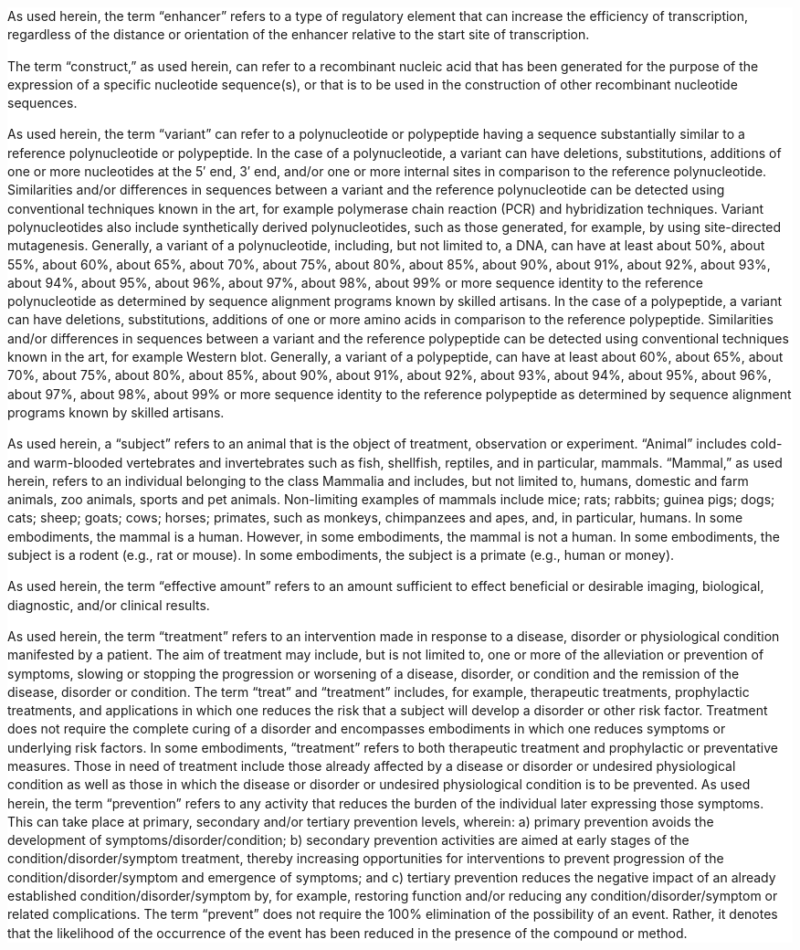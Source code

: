 As used herein, the term “enhancer” refers to a type of regulatory element that can increase the efficiency of transcription, regardless of the distance or orientation of the enhancer relative to the start site of transcription.

The term “construct,” as used herein, can refer to a recombinant nucleic acid that has been generated for the purpose of the expression of a specific nucleotide sequence(s), or that is to be used in the construction of other recombinant nucleotide sequences.

As used herein, the term “variant” can refer to a polynucleotide or polypeptide having a sequence substantially similar to a reference polynucleotide or polypeptide. In the case of a polynucleotide, a variant can have deletions, substitutions, additions of one or more nucleotides at the 5′ end, 3′ end, and/or one or more internal sites in comparison to the reference polynucleotide. Similarities and/or differences in sequences between a variant and the reference polynucleotide can be detected using conventional techniques known in the art, for example polymerase chain reaction (PCR) and hybridization techniques. Variant polynucleotides also include synthetically derived polynucleotides, such as those generated, for example, by using site-directed mutagenesis. Generally, a variant of a polynucleotide, including, but not limited to, a DNA, can have at least about 50%, about 55%, about 60%, about 65%, about 70%, about 75%, about 80%, about 85%, about 90%, about 91%, about 92%, about 93%, about 94%, about 95%, about 96%, about 97%, about 98%, about 99% or more sequence identity to the reference polynucleotide as determined by sequence alignment programs known by skilled artisans. In the case of a polypeptide, a variant can have deletions, substitutions, additions of one or more amino acids in comparison to the reference polypeptide. Similarities and/or differences in sequences between a variant and the reference polypeptide can be detected using conventional techniques known in the art, for example Western blot. Generally, a variant of a polypeptide, can have at least about 60%, about 65%, about 70%, about 75%, about 80%, about 85%, about 90%, about 91%, about 92%, about 93%, about 94%, about 95%, about 96%, about 97%, about 98%, about 99% or more sequence identity to the reference polypeptide as determined by sequence alignment programs known by skilled artisans.

As used herein, a “subject” refers to an animal that is the object of treatment, observation or experiment. “Animal” includes cold- and warm-blooded vertebrates and invertebrates such as fish, shellfish, reptiles, and in particular, mammals. “Mammal,” as used herein, refers to an individual belonging to the class Mammalia and includes, but not limited to, humans, domestic and farm animals, zoo animals, sports and pet animals. Non-limiting examples of mammals include mice; rats; rabbits; guinea pigs; dogs; cats; sheep; goats; cows; horses; primates, such as monkeys, chimpanzees and apes, and, in particular, humans. In some embodiments, the mammal is a human. However, in some embodiments, the mammal is not a human. In some embodiments, the subject is a rodent (e.g., rat or mouse). In some embodiments, the subject is a primate (e.g., human or money).

As used herein, the term “effective amount” refers to an amount sufficient to effect beneficial or desirable imaging, biological, diagnostic, and/or clinical results.

As used herein, the term “treatment” refers to an intervention made in response to a disease, disorder or physiological condition manifested by a patient. The aim of treatment may include, but is not limited to, one or more of the alleviation or prevention of symptoms, slowing or stopping the progression or worsening of a disease, disorder, or condition and the remission of the disease, disorder or condition. The term “treat” and “treatment” includes, for example, therapeutic treatments, prophylactic treatments, and applications in which one reduces the risk that a subject will develop a disorder or other risk factor. Treatment does not require the complete curing of a disorder and encompasses embodiments in which one reduces symptoms or underlying risk factors. In some embodiments, “treatment” refers to both therapeutic treatment and prophylactic or preventative measures. Those in need of treatment include those already affected by a disease or disorder or undesired physiological condition as well as those in which the disease or disorder or undesired physiological condition is to be prevented. As used herein, the term “prevention” refers to any activity that reduces the burden of the individual later expressing those symptoms. This can take place at primary, secondary and/or tertiary prevention levels, wherein: a) primary prevention avoids the development of symptoms/disorder/condition; b) secondary prevention activities are aimed at early stages of the condition/disorder/symptom treatment, thereby increasing opportunities for interventions to prevent progression of the condition/disorder/symptom and emergence of symptoms; and c) tertiary prevention reduces the negative impact of an already established condition/disorder/symptom by, for example, restoring function and/or reducing any condition/disorder/symptom or related complications. The term “prevent” does not require the 100% elimination of the possibility of an event. Rather, it denotes that the likelihood of the occurrence of the event has been reduced in the presence of the compound or method.
